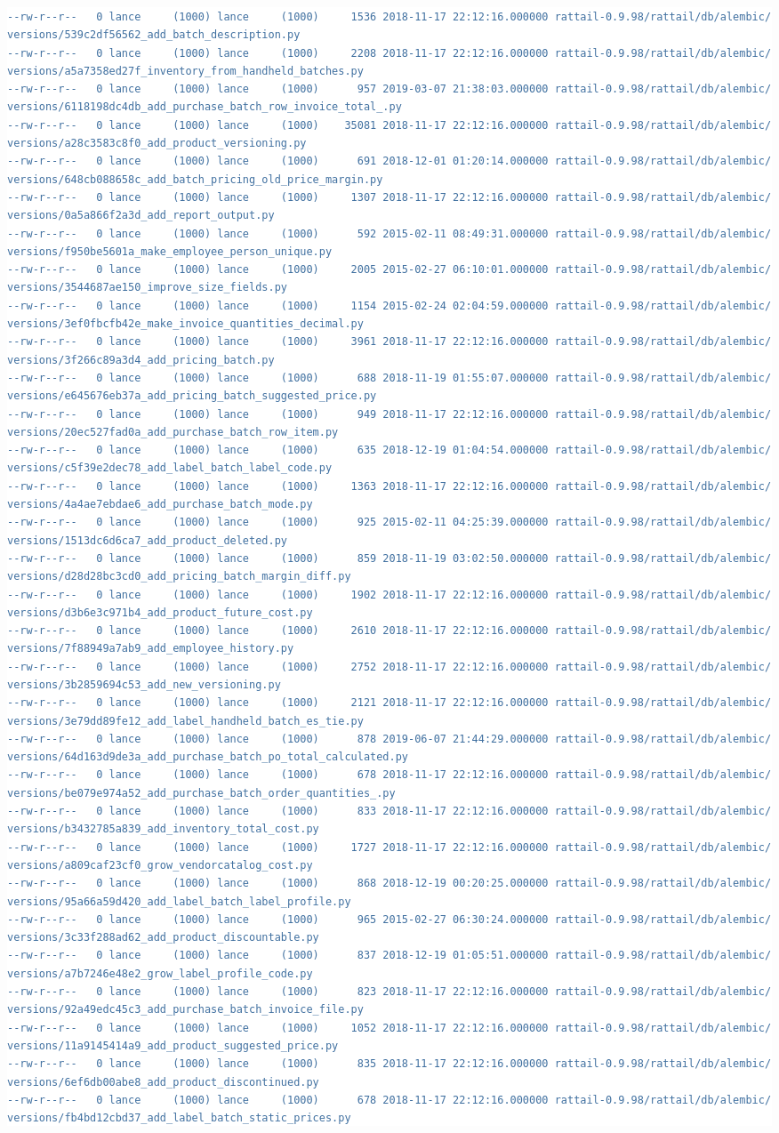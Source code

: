 ```diff
--rw-r--r--   0 lance     (1000) lance     (1000)     1536 2018-11-17 22:12:16.000000 rattail-0.9.98/rattail/db/alembic/versions/539c2df56562_add_batch_description.py
--rw-r--r--   0 lance     (1000) lance     (1000)     2208 2018-11-17 22:12:16.000000 rattail-0.9.98/rattail/db/alembic/versions/a5a7358ed27f_inventory_from_handheld_batches.py
--rw-r--r--   0 lance     (1000) lance     (1000)      957 2019-03-07 21:38:03.000000 rattail-0.9.98/rattail/db/alembic/versions/6118198dc4db_add_purchase_batch_row_invoice_total_.py
--rw-r--r--   0 lance     (1000) lance     (1000)    35081 2018-11-17 22:12:16.000000 rattail-0.9.98/rattail/db/alembic/versions/a28c3583c8f0_add_product_versioning.py
--rw-r--r--   0 lance     (1000) lance     (1000)      691 2018-12-01 01:20:14.000000 rattail-0.9.98/rattail/db/alembic/versions/648cb088658c_add_batch_pricing_old_price_margin.py
--rw-r--r--   0 lance     (1000) lance     (1000)     1307 2018-11-17 22:12:16.000000 rattail-0.9.98/rattail/db/alembic/versions/0a5a866f2a3d_add_report_output.py
--rw-r--r--   0 lance     (1000) lance     (1000)      592 2015-02-11 08:49:31.000000 rattail-0.9.98/rattail/db/alembic/versions/f950be5601a_make_employee_person_unique.py
--rw-r--r--   0 lance     (1000) lance     (1000)     2005 2015-02-27 06:10:01.000000 rattail-0.9.98/rattail/db/alembic/versions/3544687ae150_improve_size_fields.py
--rw-r--r--   0 lance     (1000) lance     (1000)     1154 2015-02-24 02:04:59.000000 rattail-0.9.98/rattail/db/alembic/versions/3ef0fbcfb42e_make_invoice_quantities_decimal.py
--rw-r--r--   0 lance     (1000) lance     (1000)     3961 2018-11-17 22:12:16.000000 rattail-0.9.98/rattail/db/alembic/versions/3f266c89a3d4_add_pricing_batch.py
--rw-r--r--   0 lance     (1000) lance     (1000)      688 2018-11-19 01:55:07.000000 rattail-0.9.98/rattail/db/alembic/versions/e645676eb37a_add_pricing_batch_suggested_price.py
--rw-r--r--   0 lance     (1000) lance     (1000)      949 2018-11-17 22:12:16.000000 rattail-0.9.98/rattail/db/alembic/versions/20ec527fad0a_add_purchase_batch_row_item.py
--rw-r--r--   0 lance     (1000) lance     (1000)      635 2018-12-19 01:04:54.000000 rattail-0.9.98/rattail/db/alembic/versions/c5f39e2dec78_add_label_batch_label_code.py
--rw-r--r--   0 lance     (1000) lance     (1000)     1363 2018-11-17 22:12:16.000000 rattail-0.9.98/rattail/db/alembic/versions/4a4ae7ebdae6_add_purchase_batch_mode.py
--rw-r--r--   0 lance     (1000) lance     (1000)      925 2015-02-11 04:25:39.000000 rattail-0.9.98/rattail/db/alembic/versions/1513dc6d6ca7_add_product_deleted.py
--rw-r--r--   0 lance     (1000) lance     (1000)      859 2018-11-19 03:02:50.000000 rattail-0.9.98/rattail/db/alembic/versions/d28d28bc3cd0_add_pricing_batch_margin_diff.py
--rw-r--r--   0 lance     (1000) lance     (1000)     1902 2018-11-17 22:12:16.000000 rattail-0.9.98/rattail/db/alembic/versions/d3b6e3c971b4_add_product_future_cost.py
--rw-r--r--   0 lance     (1000) lance     (1000)     2610 2018-11-17 22:12:16.000000 rattail-0.9.98/rattail/db/alembic/versions/7f88949a7ab9_add_employee_history.py
--rw-r--r--   0 lance     (1000) lance     (1000)     2752 2018-11-17 22:12:16.000000 rattail-0.9.98/rattail/db/alembic/versions/3b2859694c53_add_new_versioning.py
--rw-r--r--   0 lance     (1000) lance     (1000)     2121 2018-11-17 22:12:16.000000 rattail-0.9.98/rattail/db/alembic/versions/3e79dd89fe12_add_label_handheld_batch_es_tie.py
--rw-r--r--   0 lance     (1000) lance     (1000)      878 2019-06-07 21:44:29.000000 rattail-0.9.98/rattail/db/alembic/versions/64d163d9de3a_add_purchase_batch_po_total_calculated.py
--rw-r--r--   0 lance     (1000) lance     (1000)      678 2018-11-17 22:12:16.000000 rattail-0.9.98/rattail/db/alembic/versions/be079e974a52_add_purchase_batch_order_quantities_.py
--rw-r--r--   0 lance     (1000) lance     (1000)      833 2018-11-17 22:12:16.000000 rattail-0.9.98/rattail/db/alembic/versions/b3432785a839_add_inventory_total_cost.py
--rw-r--r--   0 lance     (1000) lance     (1000)     1727 2018-11-17 22:12:16.000000 rattail-0.9.98/rattail/db/alembic/versions/a809caf23cf0_grow_vendorcatalog_cost.py
--rw-r--r--   0 lance     (1000) lance     (1000)      868 2018-12-19 00:20:25.000000 rattail-0.9.98/rattail/db/alembic/versions/95a66a59d420_add_label_batch_label_profile.py
--rw-r--r--   0 lance     (1000) lance     (1000)      965 2015-02-27 06:30:24.000000 rattail-0.9.98/rattail/db/alembic/versions/3c33f288ad62_add_product_discountable.py
--rw-r--r--   0 lance     (1000) lance     (1000)      837 2018-12-19 01:05:51.000000 rattail-0.9.98/rattail/db/alembic/versions/a7b7246e48e2_grow_label_profile_code.py
--rw-r--r--   0 lance     (1000) lance     (1000)      823 2018-11-17 22:12:16.000000 rattail-0.9.98/rattail/db/alembic/versions/92a49edc45c3_add_purchase_batch_invoice_file.py
--rw-r--r--   0 lance     (1000) lance     (1000)     1052 2018-11-17 22:12:16.000000 rattail-0.9.98/rattail/db/alembic/versions/11a9145414a9_add_product_suggested_price.py
--rw-r--r--   0 lance     (1000) lance     (1000)      835 2018-11-17 22:12:16.000000 rattail-0.9.98/rattail/db/alembic/versions/6ef6db00abe8_add_product_discontinued.py
--rw-r--r--   0 lance     (1000) lance     (1000)      678 2018-11-17 22:12:16.000000 rattail-0.9.98/rattail/db/alembic/versions/fb4bd12cbd37_add_label_batch_static_prices.py
```